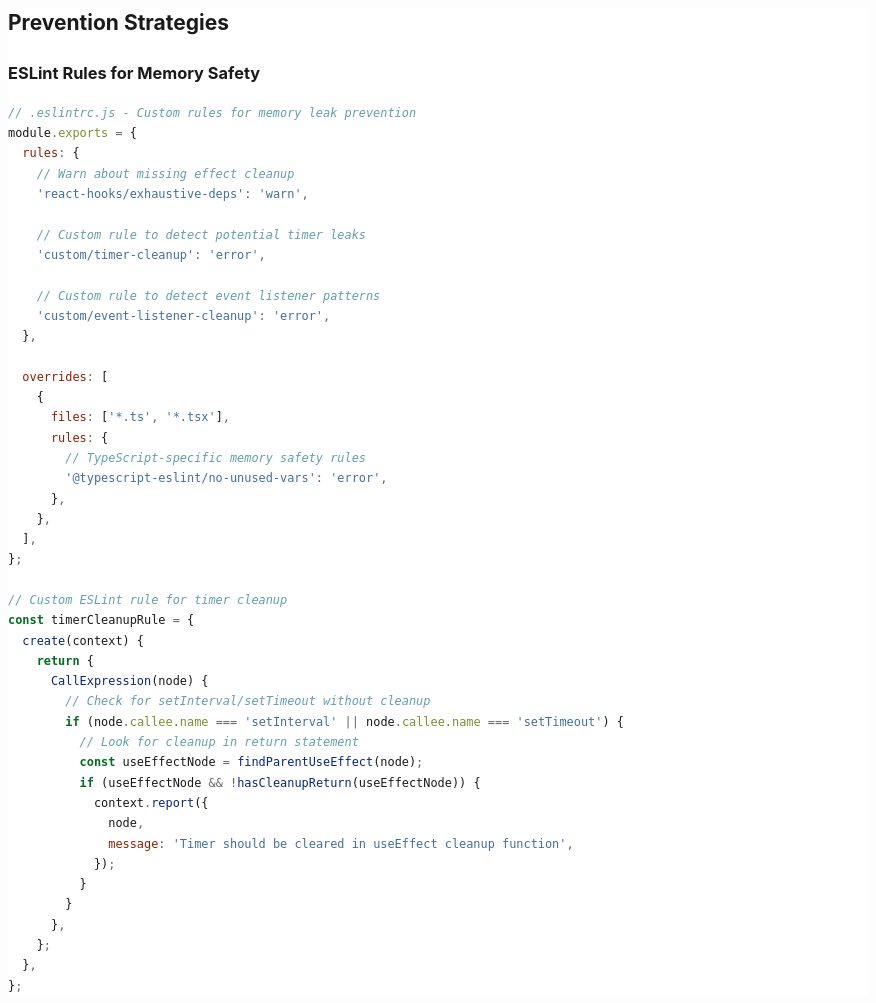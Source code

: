 ## Prevention Strategies

### ESLint Rules for Memory Safety

```javascript
// .eslintrc.js - Custom rules for memory leak prevention
module.exports = {
  rules: {
    // Warn about missing effect cleanup
    'react-hooks/exhaustive-deps': 'warn',

    // Custom rule to detect potential timer leaks
    'custom/timer-cleanup': 'error',

    // Custom rule to detect event listener patterns
    'custom/event-listener-cleanup': 'error',
  },

  overrides: [
    {
      files: ['*.ts', '*.tsx'],
      rules: {
        // TypeScript-specific memory safety rules
        '@typescript-eslint/no-unused-vars': 'error',
      },
    },
  ],
};

// Custom ESLint rule for timer cleanup
const timerCleanupRule = {
  create(context) {
    return {
      CallExpression(node) {
        // Check for setInterval/setTimeout without cleanup
        if (node.callee.name === 'setInterval' || node.callee.name === 'setTimeout') {
          // Look for cleanup in return statement
          const useEffectNode = findParentUseEffect(node);
          if (useEffectNode && !hasCleanupReturn(useEffectNode)) {
            context.report({
              node,
              message: 'Timer should be cleared in useEffect cleanup function',
            });
          }
        }
      },
    };
  },
};
```
